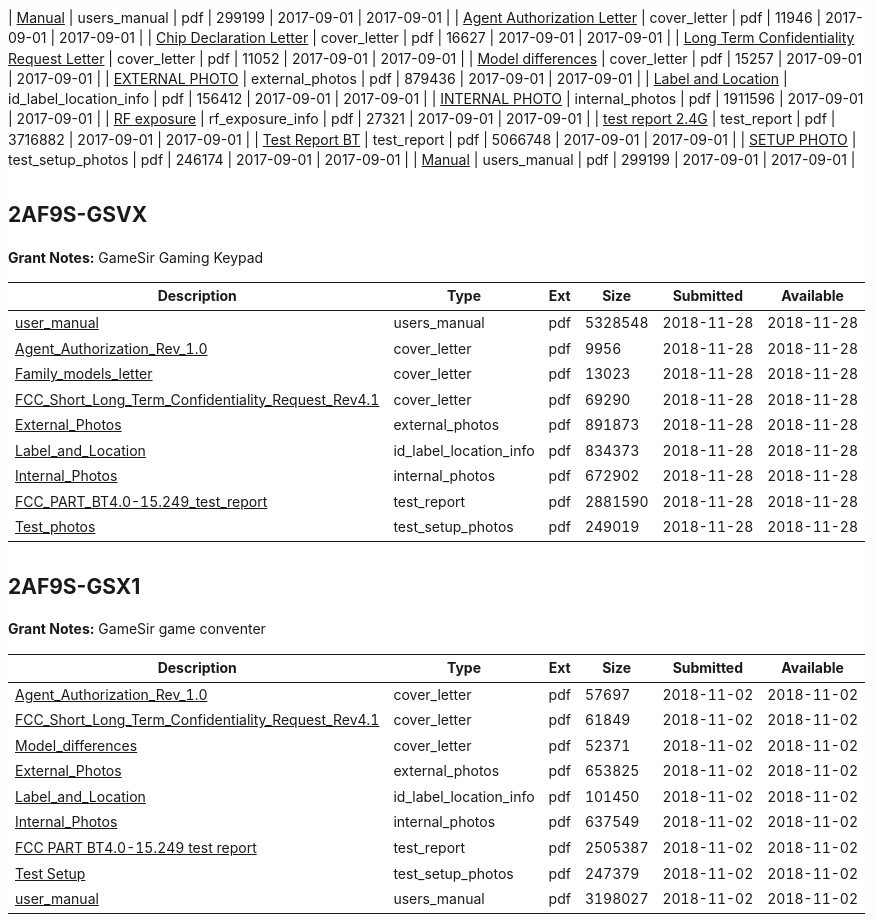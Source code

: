 | [Manual](2AF9S-G3S2TX/0400c4731ca7ea4f877484a88ede7813/3540665.pdf) | users_manual | pdf | 299199 | 2017-09-01 | 2017-09-01 |
| [Agent Authorization Letter](2AF9S-G3S2TX/1545cb9232e9f5d4ce55afceacbfb7c5/3540651.pdf) | cover_letter | pdf | 11946 | 2017-09-01 | 2017-09-01 |
| [Chip Declaration Letter](2AF9S-G3S2TX/1545cb9232e9f5d4ce55afceacbfb7c5/3540701.pdf) | cover_letter | pdf | 16627 | 2017-09-01 | 2017-09-01 |
| [Long Term Confidentiality Request Letter](2AF9S-G3S2TX/1545cb9232e9f5d4ce55afceacbfb7c5/3540674.pdf) | cover_letter | pdf | 11052 | 2017-09-01 | 2017-09-01 |
| [Model differences](2AF9S-G3S2TX/1545cb9232e9f5d4ce55afceacbfb7c5/3540675.pdf) | cover_letter | pdf | 15257 | 2017-09-01 | 2017-09-01 |
| [EXTERNAL PHOTO](2AF9S-G3S2TX/1545cb9232e9f5d4ce55afceacbfb7c5/3540662.pdf) | external_photos | pdf | 879436 | 2017-09-01 | 2017-09-01 |
| [Label and Location](2AF9S-G3S2TX/1545cb9232e9f5d4ce55afceacbfb7c5/3540671.pdf) | id_label_location_info | pdf | 156412 | 2017-09-01 | 2017-09-01 |
| [INTERNAL PHOTO](2AF9S-G3S2TX/1545cb9232e9f5d4ce55afceacbfb7c5/3540668.pdf) | internal_photos | pdf | 1911596 | 2017-09-01 | 2017-09-01 |
| [RF exposure](2AF9S-G3S2TX/1545cb9232e9f5d4ce55afceacbfb7c5/3540677.pdf) | rf_exposure_info | pdf | 27321 | 2017-09-01 | 2017-09-01 |
| [test report 2.4G](2AF9S-G3S2TX/1545cb9232e9f5d4ce55afceacbfb7c5/3540697.pdf) | test_report | pdf | 3716882 | 2017-09-01 | 2017-09-01 |
| [Test Report BT](2AF9S-G3S2TX/1545cb9232e9f5d4ce55afceacbfb7c5/3540700.pdf) | test_report | pdf | 5066748 | 2017-09-01 | 2017-09-01 |
| [SETUP PHOTO](2AF9S-G3S2TX/1545cb9232e9f5d4ce55afceacbfb7c5/3540679.pdf) | test_setup_photos | pdf | 246174 | 2017-09-01 | 2017-09-01 |
| [Manual](2AF9S-G3S2TX/1545cb9232e9f5d4ce55afceacbfb7c5/3540665.pdf) | users_manual | pdf | 299199 | 2017-09-01 | 2017-09-01 |
## 2AF9S-GSVX
**Grant Notes:** GameSir Gaming Keypad

| Description | Type | Ext | Size | Submitted | Available |
| ----------- | ---- | --- | ---- | --------- | --------- |
| [user_manual](2AF9S-GSVX/ade7d017613a98c68db6ddbd4aa34880/4086673.pdf) | users_manual | pdf | 5328548 | 2018-11-28 | 2018-11-28 |
| [Agent_Authorization_Rev_1.0](2AF9S-GSVX/ade7d017613a98c68db6ddbd4aa34880/4086674.pdf) | cover_letter | pdf | 9956 | 2018-11-28 | 2018-11-28 |
| [Family_models_letter](2AF9S-GSVX/ade7d017613a98c68db6ddbd4aa34880/4086675.pdf) | cover_letter | pdf | 13023 | 2018-11-28 | 2018-11-28 |
| [FCC_Short_Long_Term_Confidentiality_Request_Rev4.1](2AF9S-GSVX/ade7d017613a98c68db6ddbd4aa34880/4086677.pdf) | cover_letter | pdf | 69290 | 2018-11-28 | 2018-11-28 |
| [External_Photos](2AF9S-GSVX/ade7d017613a98c68db6ddbd4aa34880/4086671.pdf) | external_photos | pdf | 891873 | 2018-11-28 | 2018-11-28 |
| [Label_and_Location](2AF9S-GSVX/ade7d017613a98c68db6ddbd4aa34880/4086678.pdf) | id_label_location_info | pdf | 834373 | 2018-11-28 | 2018-11-28 |
| [Internal_Photos](2AF9S-GSVX/ade7d017613a98c68db6ddbd4aa34880/4086672.pdf) | internal_photos | pdf | 672902 | 2018-11-28 | 2018-11-28 |
| [FCC_PART_BT4.0-15.249_test_report](2AF9S-GSVX/ade7d017613a98c68db6ddbd4aa34880/4086676.pdf) | test_report | pdf | 2881590 | 2018-11-28 | 2018-11-28 |
| [Test_photos](2AF9S-GSVX/ade7d017613a98c68db6ddbd4aa34880/4086670.pdf) | test_setup_photos | pdf | 249019 | 2018-11-28 | 2018-11-28 |
## 2AF9S-GSX1
**Grant Notes:** GameSir game conventer

| Description | Type | Ext | Size | Submitted | Available |
| ----------- | ---- | --- | ---- | --------- | --------- |
| [Agent_Authorization_Rev_1.0](2AF9S-GSX1/81265f69160eefd4de33a2c466ece24e/4057588.pdf) | cover_letter | pdf | 57697 | 2018-11-02 | 2018-11-02 |
| [FCC_Short_Long_Term_Confidentiality_Request_Rev4.1](2AF9S-GSX1/81265f69160eefd4de33a2c466ece24e/4057591.pdf) | cover_letter | pdf | 61849 | 2018-11-02 | 2018-11-02 |
| [Model_differences](2AF9S-GSX1/81265f69160eefd4de33a2c466ece24e/4057593.pdf) | cover_letter | pdf | 52371 | 2018-11-02 | 2018-11-02 |
| [External_Photos](2AF9S-GSX1/81265f69160eefd4de33a2c466ece24e/4057585.pdf) | external_photos | pdf | 653825 | 2018-11-02 | 2018-11-02 |
| [Label_and_Location](2AF9S-GSX1/81265f69160eefd4de33a2c466ece24e/4057592.pdf) | id_label_location_info | pdf | 101450 | 2018-11-02 | 2018-11-02 |
| [Internal_Photos](2AF9S-GSX1/81265f69160eefd4de33a2c466ece24e/4057586.pdf) | internal_photos | pdf | 637549 | 2018-11-02 | 2018-11-02 |
| [FCC PART BT4.0-15.249 test report](2AF9S-GSX1/81265f69160eefd4de33a2c466ece24e/4057590.pdf) | test_report | pdf | 2505387 | 2018-11-02 | 2018-11-02 |
| [Test Setup](2AF9S-GSX1/81265f69160eefd4de33a2c466ece24e/4057584.pdf) | test_setup_photos | pdf | 247379 | 2018-11-02 | 2018-11-02 |
| [user_manual](2AF9S-GSX1/81265f69160eefd4de33a2c466ece24e/4057587.pdf) | users_manual | pdf | 3198027 | 2018-11-02 | 2018-11-02 |